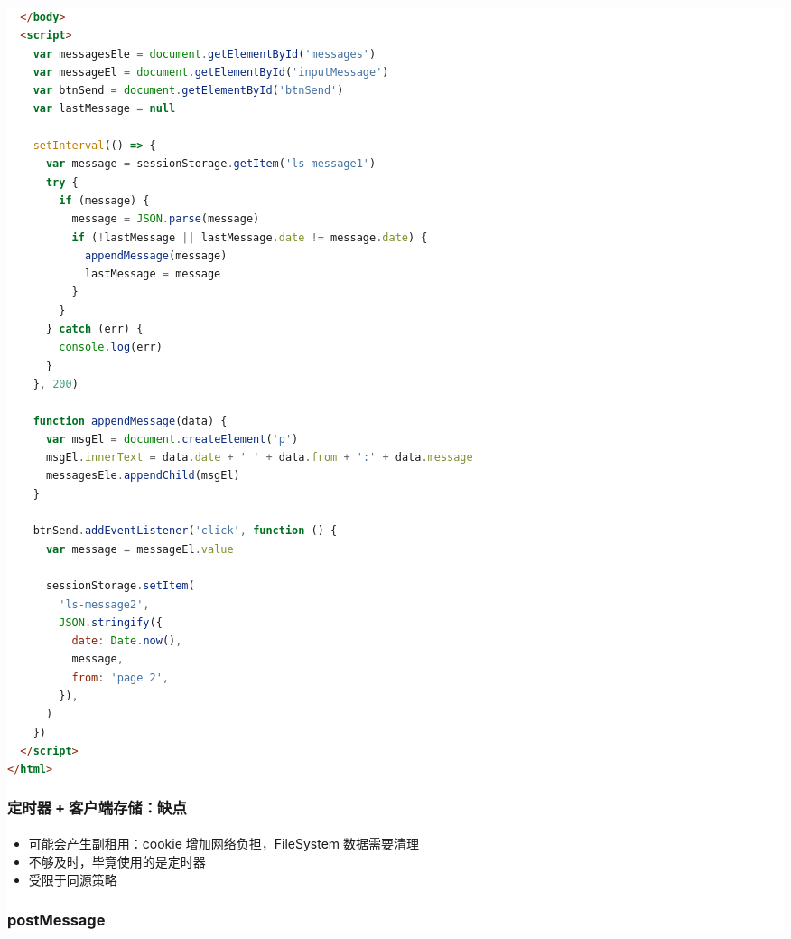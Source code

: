 ```html
  </body>
  <script>
    var messagesEle = document.getElementById('messages')
    var messageEl = document.getElementById('inputMessage')
    var btnSend = document.getElementById('btnSend')
    var lastMessage = null

    setInterval(() => {
      var message = sessionStorage.getItem('ls-message1')
      try {
        if (message) {
          message = JSON.parse(message)
          if (!lastMessage || lastMessage.date != message.date) {
            appendMessage(message)
            lastMessage = message
          }
        }
      } catch (err) {
        console.log(err)
      }
    }, 200)

    function appendMessage(data) {
      var msgEl = document.createElement('p')
      msgEl.innerText = data.date + ' ' + data.from + ':' + data.message
      messagesEle.appendChild(msgEl)
    }

    btnSend.addEventListener('click', function () {
      var message = messageEl.value

      sessionStorage.setItem(
        'ls-message2',
        JSON.stringify({
          date: Date.now(),
          message,
          from: 'page 2',
        }),
      )
    })
  </script>
</html>
```

### 定时器 + 客户端存储：缺点

* 可能会产生副租用：cookie 增加网络负担，FileSystem 数据需要清理
* 不够及时，毕竟使用的是定时器
* 受限于同源策略

### postMessage
